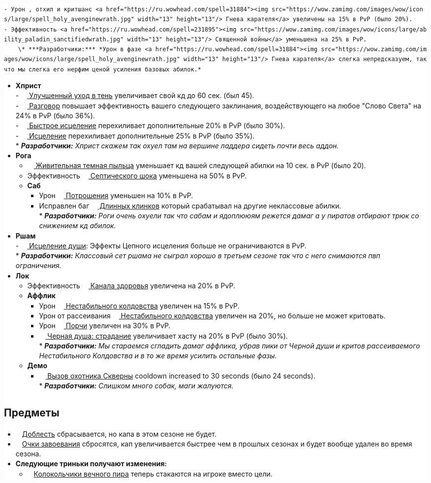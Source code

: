 	- Урон , отхил и критшанс <a href="https://ru.wowhead.com/spell=31884"><img src="https://wow.zamimg.com/images/wow/icons/large/spell_holy_avenginewrath.jpg" width="13" height="13"/> Гнева карателя</a> увеличены на 15% в PvP (было 20%).  
	- Эффективность <a href="https://ru.wowhead.com/spell=231895"><img src="https://wow.zamimg.com/images/wow/icons/large/ability_paladin_sanctifiedwrath.jpg" width="13" height="13"/> Священной войны</a> уменьшена на 25% в PvP.  
		\* ***Разработчики:*** *Урон в фазе <a href="https://ru.wowhead.com/spell=31884"><img src="https://wow.zamimg.com/images/wow/icons/large/spell_holy_avenginewrath.jpg" width="13" height="13"/> Гнева карателя</a> слегка непредсказуем, так что мы слегка его нерфим ценой усиления базовых абилок.*  
- **Хприст**  
		- <a href="https://ru.wowhead.com/spell=213602"><img src="https://wow.zamimg.com/images/wow/icons/large/spell_magic_lesserinvisibilty.jpg" width="13" height="13"/> Улучшенный уход в тень</a> увеличивает свой кд до 60 сек. (был 45).  
		- <a href="https://ru.wowhead.com/spell=363492"><img src="https://wow.zamimg.com/images/wow/icons/large/spell_holy_guardianspirit.jpg" width="13" height="13"/> Разговор</a> повышает эффективность вашего следующего заклинания, воздействующего на любое "Слово Света" на 24% в PvP (было 36%).  
		- <a href="https://ru.wowhead.com/spell=2061"><img src="https://wow.zamimg.com/images/wow/icons/large/spell_holy_flashheal.jpg" width="13" height="13"/> Быстрое исцеление</a> перехиливает дополнительные 20% в PvP (было 30%).  
		- <a href="https://ru.wowhead.com/spell=2060"><img src="https://wow.zamimg.com/images/wow/icons/large/spell_holy_greaterheal.jpg" width="13" height="13"/> Исцеление</a> перехиливает дополнительные 25% в PvP (было 35%).  
			\* ***Разработчики:*** *Хприст скажем так охуел там на вершине ладдера сидеть почти весь аддон.*  
- **Рога**  
	- <a href="https://ru.wowhead.com/spell=340080"><img src="https://wow.zamimg.com/images/wow/icons/large/ability_vanish.jpg" width="13" height="13"/> Живительная темная пыльца</a> уменьшает кд вашей следующей абилки на 10 сек. в PvP (было 20).  
	- Эффективность <a href="https://ru.wowhead.com/spell=341309"><img src="https://wow.zamimg.com/images/wow/icons/large/spell_animaardenweald_buff.jpg" width="13" height="13"/> Септического шока</a> уменьшена на 50% в PvP.  
	- **Саб**  
		- Урон <a href="https://ru.wowhead.com/spell=196819"><img src="https://wow.zamimg.com/images/wow/icons/large/ability_rogue_eviscerate.jpg" width="13" height="13"/> Потрошения</a> уменьшен на 10% в PvP.  
		- Исправлен баг <a href="https://ru.wowhead.com/spell=341549"><img src="https://wow.zamimg.com/images/wow/icons/large/inv_weapon_shortblade_15.jpg" width="13" height="13"/> Длинных клинков</a> который срабатывал на другие неклассовые абилки.  
			\* ***Разработчики:*** *Роги очень охуели так что сабам и ядоплююям режется дамаг а у пиратов отбирают трюк со снижением кд абилок.*  
- **Ршам**  
		- <a href="https://ru.wowhead.com/spell=363672"><img src="https://wow.zamimg.com/images/wow/icons/large/spell_shaman_blessingoftheeternals.jpg" width="13" height="13"/> Исцеление души</a>: Эффекты Цепного исцеления больше не ограничиваются в PvP.  
			\* ***Разработчики:*** *Классовый сет ршама не сыграл хорошо в третьем сезоне так что с него снимаются пвп ограничения.*  
- **Лок**  
	- Эффективность <a href="https://ru.wowhead.com/spell=755"><img src="https://wow.zamimg.com/images/wow/icons/large/spell_shadow_lifedrain.jpg" width="13" height="13"/> Канала здоровья</a> увеличена на 20% в PvP.  
	- **Аффлик**  
		- Урон <a href="https://ru.wowhead.com/spell=30108"><img src="https://wow.zamimg.com/images/wow/icons/large/spell_shadow_unstableaffliction_3.jpg" width="13" height="13"/> Нестабильного колдовства</a> увеличен на 15% в PvP.  
		- Урон от рассеивания <a href="https://ru.wowhead.com/spell=30108"><img src="https://wow.zamimg.com/images/wow/icons/large/spell_shadow_unstableaffliction_3.jpg" width="13" height="13"/> Нестабильного колдовства</a> увеличен на 20%, но больше не может критовать.  
		- Урон <a href="https://ru.wowhead.com/spell=172"><img src="https://wow.zamimg.com/images/wow/icons/large/spell_shadow_abominationexplosion.jpg" width="13" height="13"/> Порчи</a> увеличен на 30% в PvP.  
		- <a href="https://ru.wowhead.com/spell=113860"><img src="https://wow.zamimg.com/images/wow/icons/large/spell_warlock_soulburn.jpg" width="13" height="13"/> Черная душа: страдание</a> увеличивает хасту на 20% в PvP (было 30%).  
			\* ***Разработчики:*** *Мы стараемся сгладить дамаг аффлика, убрав пики от Черной души и критов рассеиваемого Нестабильного Колдовства и в то же время усилить остальные фазы.*  
	- **Демо**  
		- <a href="https://ru.wowhead.com/spell=212619"><img src="https://wow.zamimg.com/images/wow/icons/large/spell_shadow_mindrot.jpg" width="13" height="13"/> Вызов охотника Скверны</a> cooldown increased to 30 seconds (было 24 seconds).  
			\* ***Разработчики:*** *Слишком много собак, маги жалуются.*  

## Предметы
- <a href="https://ru.wowhead.com/currency=1191"><img src="https://wow.zamimg.com/images/wow/icons/large/pvecurrency-valor.jpg" width="13" height="13"/>Доблесть</a> сбрасывается, но капа в этом сезоне не будет.  
- <a href="https://ru.wowhead.com/currency=1602"><img src="https://wow.zamimg.com/images/wow/icons/large/achievement_legionpvp2tier3.jpg" width="13" height="13"/>Очки завоевания</a> сбросятся, кап увеличивается быстрее чем в прошлых сезонах и будет вообще удален во время сезона.  
- **Следующие триньки получают изменения:**  
	- <a href="https://ru.wowhead.com/item=188267"><img src="https://wow.zamimg.com/images/wow/icons/large/inv_devourerswarmermut_red.jpg" width="13" height="13"/>Колокольчики вечного пира</a> теперь стакаются на игроке вместо цели.  